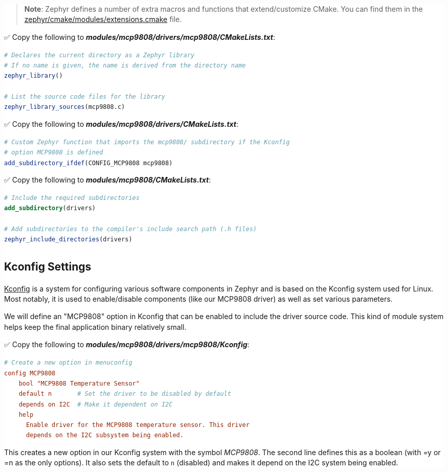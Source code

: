> **Note**: Zephyr defines a number of extra macros and functions that extend/customize CMake. You can find them in the [zephyr/cmake/modules/extensions.cmake](https://github.com/zephyrproject-rtos/zephyr/blob/main/cmake/modules/extensions.cmake) file. 

✅ Copy the following to ***modules/mcp9808/drivers/mcp9808/CMakeLists.txt***:

```cmake
# Declares the current directory as a Zephyr library
# If no name is given, the name is derived from the directory name
zephyr_library()

# List the source code files for the library
zephyr_library_sources(mcp9808.c)
```

✅ Copy the following to ***modules/mcp9808/drivers/CMakeLists.txt***:

```cmake
# Custom Zephyr function that imports the mcp9808/ subdirectory if the Kconfig
# option MCP9808 is defined
add_subdirectory_ifdef(CONFIG_MCP9808 mcp9808)
```

✅ Copy the following to ***modules/mcp9808/CMakeLists.txt***:

```cmake
# Include the required subdirectories
add_subdirectory(drivers)

# Add subdirectories to the compiler's include search path (.h files)
zephyr_include_directories(drivers)
```

## Kconfig Settings

[Kconfig](https://docs.zephyrproject.org/latest/build/kconfig/index.html) is a system for configuring various software components in Zephyr and is based on the Kconfig system used for Linux. Most notably, it is used to enable/disable components (like our MCP9808 driver) as well as set various parameters.

We will define an "MCP9808" option in Kconfig that can be enabled to include the driver source code. This kind of module system helps keep the final application binary relatively small.

✅ Copy the following to ***modules/mcp9808/drivers/mcp9808/Kconfig***:

```conf
# Create a new option in menuconfig
config MCP9808
	bool "MCP9808 Temperature Sensor"
	default n  		# Set the driver to be disabled by default
	depends on I2C  # Make it dependent on I2C
	help
	  Enable driver for the MCP9808 temperature sensor. This driver
	  depends on the I2C subsystem being enabled.
```

This creates a new option in our Kconfig system with the symbol *MCP9808*. The second line defines this as a boolean (with =y or =n as the only options). It also sets the default to `n` (disabled) and makes it depend on the I2C system being enabled.
